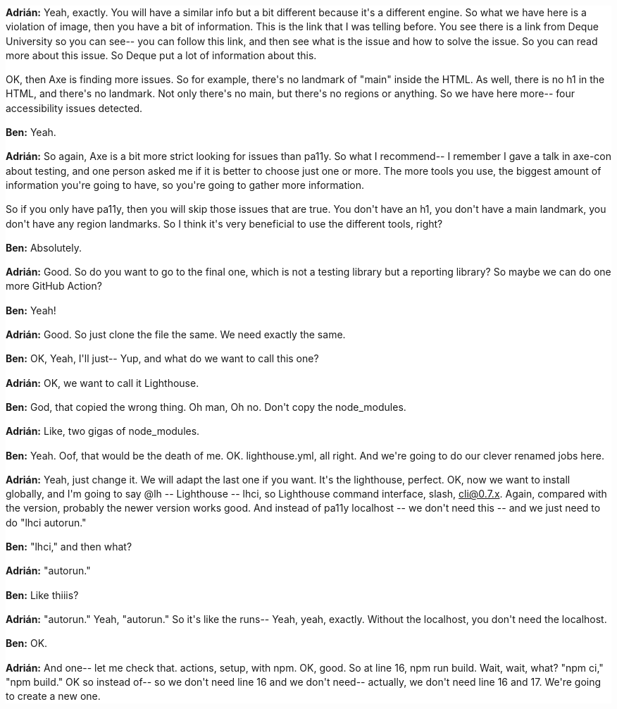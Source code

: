 **Adrián:** Yeah, exactly. You will have a similar info but a bit different because it's a different engine. So what we have here is a violation of image, then you have a bit of information. This is the link that I was telling before. You see there is a link from Deque University so you can see-- you can follow this link, and then see what is the issue and how to solve the issue. So you can read more about this issue. So Deque put a lot of information about this. 

OK, then Axe is finding more issues. So for example, there's no landmark of "main" inside the HTML. As well, there is no h1 in the HTML, and there's no landmark. Not only there's no main, but there's no regions or anything. So we have here more-- four accessibility issues detected. 

**Ben:** Yeah. 

**Adrián:** So again, Axe is a bit more strict looking for issues than pa11y. So what I recommend-- I remember I gave a talk in axe-con about testing, and one person asked me if it is better to choose just one or more. The more tools you use, the biggest amount of information you're going to have, so you're going to gather more information. 

So if you only have pa11y, then you will skip those issues that are true. You don't have an h1, you don't have a main landmark, you don't have any region landmarks. So I think it's very beneficial to use the different tools, right? 

**Ben:** Absolutely. 

**Adrián:** Good. So do you want to go to the final one, which is not a testing library but a reporting library? So maybe we can do one more GitHub Action? 

**Ben:** Yeah! 

**Adrián:** Good. So just clone the file the same. We need exactly the same. 

**Ben:** OK, Yeah, I'll just-- Yup, and what do we want to call this one? 

**Adrián:** OK, we want to call it Lighthouse. 

**Ben:** God, that copied the wrong thing. Oh man, Oh no. Don't copy the node_modules. 

**Adrián:** Like, two gigas of node_modules. 

**Ben:** Yeah. Oof, that would be the death of me. OK. lighthouse.yml, all right. And we're going to do our clever renamed jobs here. 

**Adrián:** Yeah, just change it. We will adapt the last one if you want. It's the lighthouse, perfect. OK, now we want to install globally, and I'm going to say @lh -- Lighthouse -- lhci, so Lighthouse command interface, slash, cli@0.7.x. Again, compared with the version, probably the newer version works good. And instead of pa11y localhost -- we don't need this -- and we just need to do "lhci autorun." 

**Ben:** "lhci," and then what? 

**Adrián:** "autorun." 

**Ben:** Like thiiis? 

**Adrián:** "autorun." Yeah, "autorun." So it's like the runs-- Yeah, yeah, exactly. Without the localhost, you don't need the localhost. 

**Ben:** OK. 

**Adrián:** And one-- let me check that. actions, setup, with npm. OK, good. So at line 16, npm run build. Wait, wait, what? "npm ci," "npm build." OK so instead of-- so we don't need line 16 and we don't need-- actually, we don't need line 16 and 17. We're going to create a new one. 
